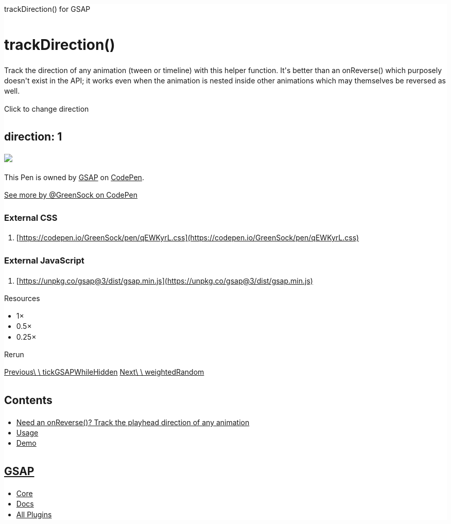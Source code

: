 trackDirection() for GSAP

# trackDirection()

Track the direction of any animation (tween or timeline) with this helper function. It's better than an onReverse() which purposely doesn't exist in the API; it works even when the animation is nested inside other animations which may themselves be reversed as well.

Click to change direction

## direction: 1

[![](https://assets.codepen.io/16327/internal/avatars/users/default.png?fit=crop&format=auto&height=256&version=1697554632&width=256)](https://codepen.io/GreenSock)

This Pen is owned by [GSAP](https://codepen.io/GreenSock) on [CodePen](https://codepen.io/).



[See more by @GreenSock on CodePen](https://codepen.io/GreenSock)

### External CSS

1. [https://codepen.io/GreenSock/pen/qEWKyrL.css](https://codepen.io/GreenSock/pen/qEWKyrL.css)

### External JavaScript

1. [https://unpkg.co/gsap@3/dist/gsap.min.js](https://unpkg.co/gsap@3/dist/gsap.min.js)

Resources


- 1×
- 0.5×
- 0.25×

Rerun

[Previous\\
\\
tickGSAPWhileHidden](https://gsap.com/docs/v3/HelperFunctions/helpers/tickGSAPWhileHidden) [Next\\
\\
weightedRandom](https://gsap.com/docs/v3/HelperFunctions/helpers/weightedRandom)

## Contents

- [Need an onReverse()? Track the playhead direction of any animation](https://gsap.com/docs/v3/HelperFunctions/helpers/trackDirection/#need-an-onreverse-track-the-playhead-direction-of-any-animation)
- [Usage](https://gsap.com/docs/v3/HelperFunctions/helpers/trackDirection/#usage)
- [Demo](https://gsap.com/docs/v3/HelperFunctions/helpers/trackDirection/#demo)

## [GSAP](https://gsap.com/)

- [Core](https://gsap.com/core/)
- [Docs](https://gsap.com/docs/v3)
- [All Plugins](https://gsap.com/docs/v3/Plugins/)

